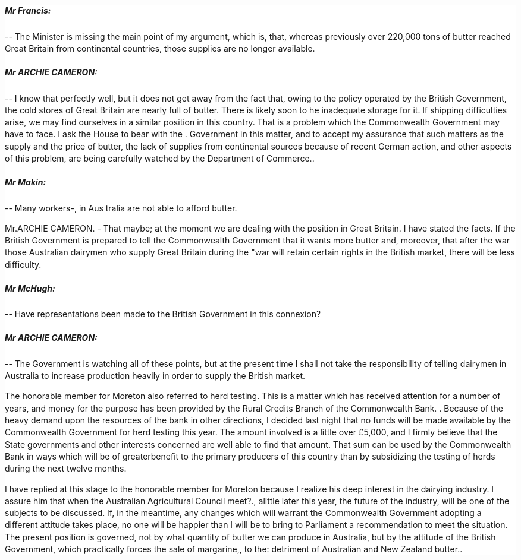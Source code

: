 ##### Mr Francis:

--  The Minister is missing the main point of my argument, which is, that, whereas previously over  220,000  tons of butter reached Great Britain from continental countries, those supplies are no longer available. 

##### Mr ARCHIE CAMERON:

-- I know that perfectly well, but it does not get away from the fact that, owing to the policy operated by the British Government, the cold stores of Great Britain are nearly full of butter. There is likely soon to he inadequate storage for it. If shipping difficulties arise, we may find ourselves in a similar position in this country. That is a problem which the Commonwealth Government may have to face. I ask the House to bear with the . Government in this matter, and to accept my assurance that such matters as the supply and the price of butter, the lack of supplies from continental sources because of recent German action, and other aspects of this problem, are being carefully watched by the Department of Commerce.. 

##### Mr Makin:

--  Many workers-, in Aus tralia are not able to afford butter. 

Mr.ARCHIE CAMERON. - That maybe; at the moment we are dealing with the position in Great Britain. I have stated the facts. If the British Government is prepared to tell the Commonwealth Government that it wants more butter and, moreover, that after the war those Australian dairymen who supply Great Britain during the "war will retain certain rights in the British market, there will be less difficulty. 

##### Mr McHugh:

-- Have representations been made to the British Government in this connexion? 

##### Mr ARCHIE CAMERON:

-- The Government is watching all of these points, but at the present time I shall not take the responsibility of telling dairymen in Australia to increase production heavily in order to supply the British market. 

The honorable member for Moreton also referred to herd testing. This is a matter which has received attention for a number of years, and money for the purpose has been provided by the Rural Credits Branch of the Commonwealth Bank. . Because of the heavy demand upon the resources of the bank in other directions, I decided last night that no funds will be made available by the Commonwealth Government for herd testing this year. The amount involved is a little over  £5,000,  and I firmly believe that the State governments and other interests concerned are well able to find that amount. That sum can be used by the Commonwealth Bank in ways which will be of greaterbenefit to the primary producers of this country than by subsidizing the testing of herds during the next twelve months. 

I have replied at this stage to the honorable member for Moreton because I realize his deep interest in the dairying industry. I assure him that when the Australian Agricultural Council meet?., alittle later this year, the future of the industry, will be one of the subjects to be discussed. If, in the meantime, any changes which will warrant the Commonwealth Government adopting a different attitude takes place, no one will be happier than I will be to bring to Parliament a recommendation to meet the situation. The present position is governed, not by what quantity of butter we can produce in Australia, but by the attitude of the British Government, which practically forces the sale of margarine,, to the: detriment of Australian and New Zealand butter.. 
